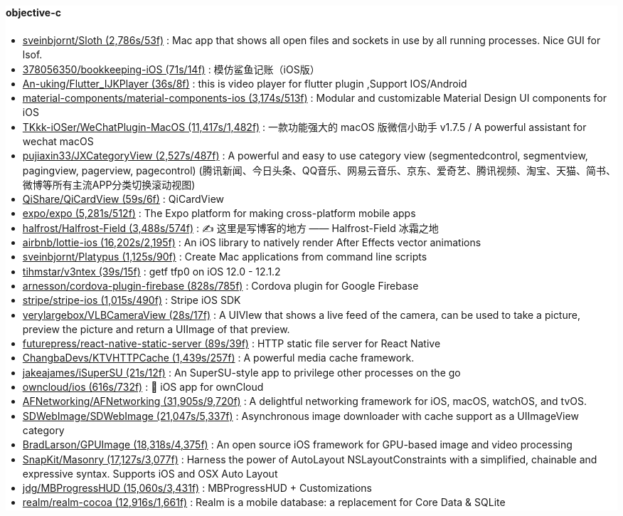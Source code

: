 #### objective-c
* [sveinbjornt/Sloth (2,786s/53f)](https://github.com/sveinbjornt/Sloth) : Mac app that shows all open files and sockets in use by all running processes. Nice GUI for lsof.
* [378056350/bookkeeping-iOS (71s/14f)](https://github.com/378056350/bookkeeping-iOS) : 模仿鲨鱼记账（iOS版）
* [An-uking/Flutter_IJKPlayer (36s/8f)](https://github.com/An-uking/Flutter_IJKPlayer) : this is video player for flutter plugin ,Support IOS/Android
* [material-components/material-components-ios (3,174s/513f)](https://github.com/material-components/material-components-ios) : Modular and customizable Material Design UI components for iOS
* [TKkk-iOSer/WeChatPlugin-MacOS (11,417s/1,482f)](https://github.com/TKkk-iOSer/WeChatPlugin-MacOS) : 一款功能强大的 macOS 版微信小助手 v1.7.5 / A powerful assistant for wechat macOS
* [pujiaxin33/JXCategoryView (2,527s/487f)](https://github.com/pujiaxin33/JXCategoryView) : A powerful and easy to use category view (segmentedcontrol, segmentview, pagingview, pagerview, pagecontrol) (腾讯新闻、今日头条、QQ音乐、网易云音乐、京东、爱奇艺、腾讯视频、淘宝、天猫、简书、微博等所有主流APP分类切换滚动视图)
* [QiShare/QiCardView (59s/6f)](https://github.com/QiShare/QiCardView) : QiCardView
* [expo/expo (5,281s/512f)](https://github.com/expo/expo) : The Expo platform for making cross-platform mobile apps
* [halfrost/Halfrost-Field (3,488s/574f)](https://github.com/halfrost/Halfrost-Field) : ✍️ 这里是写博客的地方 —— Halfrost-Field 冰霜之地
* [airbnb/lottie-ios (16,202s/2,195f)](https://github.com/airbnb/lottie-ios) : An iOS library to natively render After Effects vector animations
* [sveinbjornt/Platypus (1,125s/90f)](https://github.com/sveinbjornt/Platypus) : Create Mac applications from command line scripts
* [tihmstar/v3ntex (39s/15f)](https://github.com/tihmstar/v3ntex) : getf tfp0 on iOS 12.0 - 12.1.2
* [arnesson/cordova-plugin-firebase (828s/785f)](https://github.com/arnesson/cordova-plugin-firebase) : Cordova plugin for Google Firebase
* [stripe/stripe-ios (1,015s/490f)](https://github.com/stripe/stripe-ios) : Stripe iOS SDK
* [verylargebox/VLBCameraView (28s/17f)](https://github.com/verylargebox/VLBCameraView) : A UIVIew that shows a live feed of the camera, can be used to take a picture, preview the picture and return a UIImage of that preview.
* [futurepress/react-native-static-server (89s/39f)](https://github.com/futurepress/react-native-static-server) : HTTP static file server for React Native
* [ChangbaDevs/KTVHTTPCache (1,439s/257f)](https://github.com/ChangbaDevs/KTVHTTPCache) : A powerful media cache framework.
* [jakeajames/iSuperSU (21s/12f)](https://github.com/jakeajames/iSuperSU) : An SuperSU-style app to privilege other processes on the go
* [owncloud/ios (616s/732f)](https://github.com/owncloud/ios) : 📱 iOS app for ownCloud
* [AFNetworking/AFNetworking (31,905s/9,720f)](https://github.com/AFNetworking/AFNetworking) : A delightful networking framework for iOS, macOS, watchOS, and tvOS.
* [SDWebImage/SDWebImage (21,047s/5,337f)](https://github.com/SDWebImage/SDWebImage) : Asynchronous image downloader with cache support as a UIImageView category
* [BradLarson/GPUImage (18,318s/4,375f)](https://github.com/BradLarson/GPUImage) : An open source iOS framework for GPU-based image and video processing
* [SnapKit/Masonry (17,127s/3,077f)](https://github.com/SnapKit/Masonry) : Harness the power of AutoLayout NSLayoutConstraints with a simplified, chainable and expressive syntax. Supports iOS and OSX Auto Layout
* [jdg/MBProgressHUD (15,060s/3,431f)](https://github.com/jdg/MBProgressHUD) : MBProgressHUD + Customizations
* [realm/realm-cocoa (12,916s/1,661f)](https://github.com/realm/realm-cocoa) : Realm is a mobile database: a replacement for Core Data & SQLite
